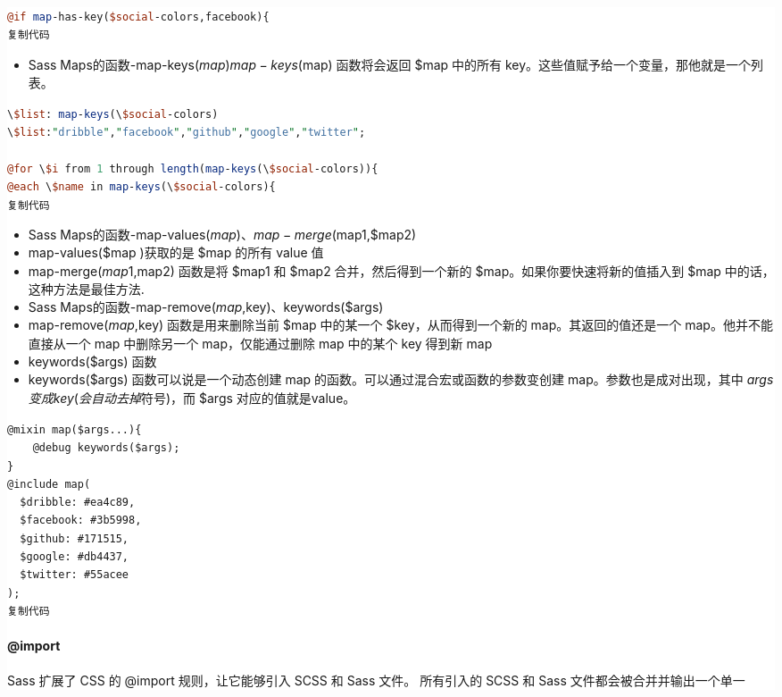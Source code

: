 ```perl
@if map-has-key($social-colors,facebook){
复制代码
```

- Sass Maps的函数-map-keys($map) map-keys($map) 函数将会返回 $map 中的所有 key。这些值赋予给一个变量，那他就是一个列表。

```perl
\$list: map-keys(\$social-colors)
\$list:"dribble","facebook","github","google","twitter";

@for \$i from 1 through length(map-keys(\$social-colors)){
@each \$name in map-keys(\$social-colors){
复制代码
```

- Sass Maps的函数-map-values($map)、map-merge($map1,$map2)
- map-values($map )获取的是 $map 的所有 value 值
- map-merge($map1,$map2) 函数是将 $map1 和 $map2 合并，然后得到一个新的 $map。如果你要快速将新的值插入到 $map 中的话，这种方法是最佳方法.
- Sass Maps的函数-map-remove($map,$key)、keywords($args)
- map-remove($map,$key) 函数是用来删除当前 $map 中的某一个 $key，从而得到一个新的 map。其返回的值还是一个 map。他并不能直接从一个 map 中删除另一个 map，仅能通过删除 map 中的某个 key 得到新 map
- keywords($args) 函数
- keywords($args) 函数可以说是一个动态创建 map 的函数。可以通过混合宏或函数的参数变创建 map。参数也是成对出现，其中 $args 变成 key(会自动去掉$符号)，而 $args 对应的值就是value。

```less
@mixin map($args...){
    @debug keywords($args);
}
@include map(
  $dribble: #ea4c89,
  $facebook: #3b5998,
  $github: #171515,
  $google: #db4437,
  $twitter: #55acee
);
复制代码
```

#### @import

Sass 扩展了 CSS 的 @import 规则，让它能够引入 SCSS 和 Sass 文件。 所有引入的 SCSS 和 Sass 文件都会被合并并输出一个单一